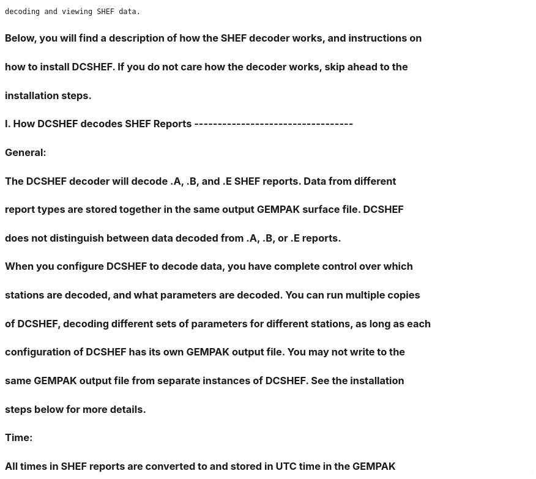 ```
decoding and viewing SHEF data.
```
### Below, you will find a description of how the SHEF decoder works, and instructions on

### how to install DCSHEF. If you do not care how the decoder works, skip ahead to the

### installation steps.

### I. How DCSHEF decodes SHEF Reports ----------------------------------

### General:

### The DCSHEF decoder will decode .A, .B, and .E SHEF reports. Data from different

### report types are stored together in the same output GEMPAK surface file. DCSHEF

### does not distinguish between data decoded from .A, .B, or .E reports.

### When you configure DCSHEF to decode data, you have complete control over which

### stations are decoded, and what parameters are decoded. You can run multiple copies

### of DCSHEF, decoding different sets of parameters for different stations, as long as each

### configuration of DCSHEF has its own GEMPAK output file. You may not write to the

### same GEMPAK output file from separate instances of DCSHEF. See the installation

### steps below for more details.

### Time:


### All times in SHEF reports are converted to and stored in UTC time in the GEMPAK
